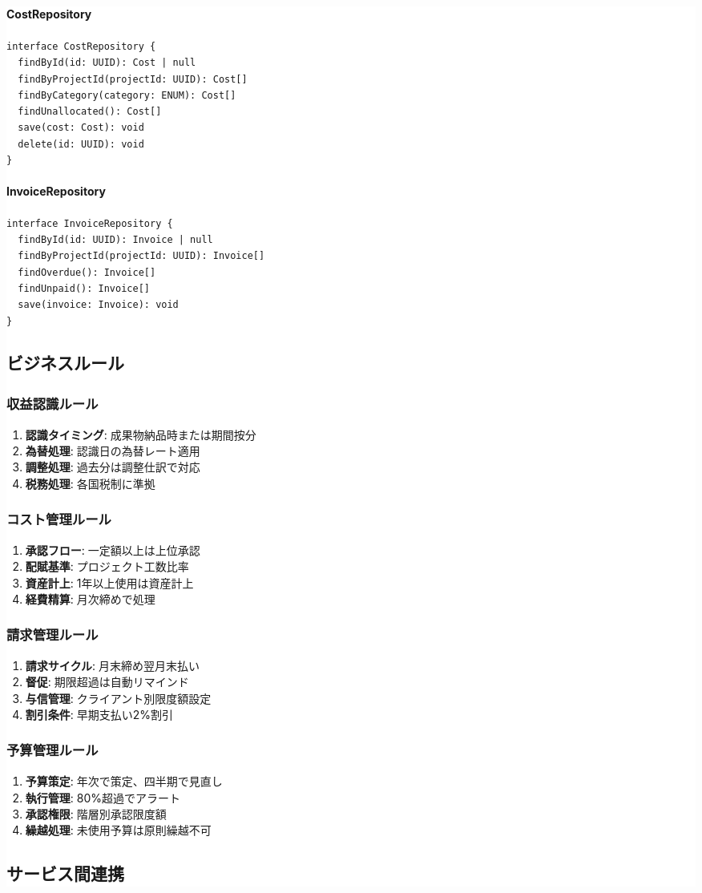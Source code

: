 #### CostRepository
```
interface CostRepository {
  findById(id: UUID): Cost | null
  findByProjectId(projectId: UUID): Cost[]
  findByCategory(category: ENUM): Cost[]
  findUnallocated(): Cost[]
  save(cost: Cost): void
  delete(id: UUID): void
}
```

#### InvoiceRepository
```
interface InvoiceRepository {
  findById(id: UUID): Invoice | null
  findByProjectId(projectId: UUID): Invoice[]
  findOverdue(): Invoice[]
  findUnpaid(): Invoice[]
  save(invoice: Invoice): void
}
```

## ビジネスルール

### 収益認識ルール
1. **認識タイミング**: 成果物納品時または期間按分
2. **為替処理**: 認識日の為替レート適用
3. **調整処理**: 過去分は調整仕訳で対応
4. **税務処理**: 各国税制に準拠

### コスト管理ルール
1. **承認フロー**: 一定額以上は上位承認
2. **配賦基準**: プロジェクト工数比率
3. **資産計上**: 1年以上使用は資産計上
4. **経費精算**: 月次締めで処理

### 請求管理ルール
1. **請求サイクル**: 月末締め翌月末払い
2. **督促**: 期限超過は自動リマインド
3. **与信管理**: クライアント別限度額設定
4. **割引条件**: 早期支払い2%割引

### 予算管理ルール
1. **予算策定**: 年次で策定、四半期で見直し
2. **執行管理**: 80%超過でアラート
3. **承認権限**: 階層別承認限度額
4. **繰越処理**: 未使用予算は原則繰越不可

## サービス間連携
